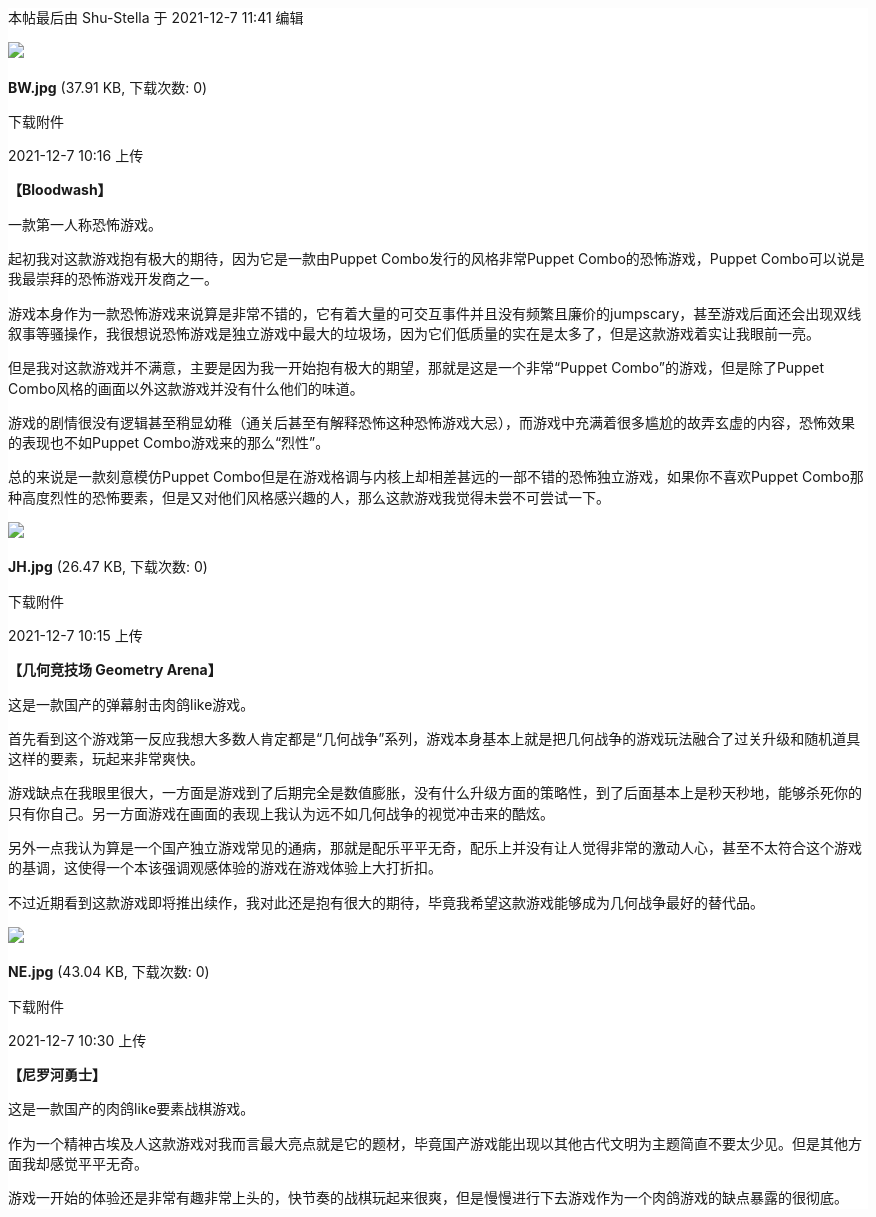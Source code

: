  本帖最后由 Shu-Stella 于 2021-12-7 11:41 编辑 

<img src="https://img.saraba1st.com/forum/202112/07/111600zh7l09q0qgh944gr.jpg" referrerpolicy="no-referrer">

<strong>BW.jpg</strong> (37.91 KB, 下载次数: 0)

下载附件

2021-12-7 10:16 上传

<strong>【Bloodwash】</strong>

一款第一人称恐怖游戏。

起初我对这款游戏抱有极大的期待，因为它是一款由Puppet Combo发行的风格非常Puppet Combo的恐怖游戏，Puppet Combo可以说是我最崇拜的恐怖游戏开发商之一。

游戏本身作为一款恐怖游戏来说算是非常不错的，它有着大量的可交互事件并且没有频繁且廉价的jumpscary，甚至游戏后面还会出现双线叙事等骚操作，我很想说恐怖游戏是独立游戏中最大的垃圾场，因为它们低质量的实在是太多了，但是这款游戏着实让我眼前一亮。

但是我对这款游戏并不满意，主要是因为我一开始抱有极大的期望，那就是这是一个非常“Puppet Combo”的游戏，但是除了Puppet Combo风格的画面以外这款游戏并没有什么他们的味道。

游戏的剧情很没有逻辑甚至稍显幼稚（通关后甚至有解释恐怖这种恐怖游戏大忌），而游戏中充满着很多尴尬的故弄玄虚的内容，恐怖效果的表现也不如Puppet Combo游戏来的那么“烈性”。

总的来说是一款刻意模仿Puppet Combo但是在游戏格调与内核上却相差甚远的一部不错的恐怖独立游戏，如果你不喜欢Puppet Combo那种高度烈性的恐怖要素，但是又对他们风格感兴趣的人，那么这款游戏我觉得未尝不可尝试一下。

<img src="https://img.saraba1st.com/forum/202112/07/111556pwn642k1mz24wuic.jpg" referrerpolicy="no-referrer">

<strong>JH.jpg</strong> (26.47 KB, 下载次数: 0)

下载附件

2021-12-7 10:15 上传

<strong>【几何竞技场 Geometry Arena】</strong>

这是一款国产的弹幕射击肉鸽like游戏。

首先看到这个游戏第一反应我想大多数人肯定都是“几何战争”系列，游戏本身基本上就是把几何战争的游戏玩法融合了过关升级和随机道具这样的要素，玩起来非常爽快。

游戏缺点在我眼里很大，一方面是游戏到了后期完全是数值膨胀，没有什么升级方面的策略性，到了后面基本上是秒天秒地，能够杀死你的只有你自己。另一方面游戏在画面的表现上我认为远不如几何战争的视觉冲击来的酷炫。

另外一点我认为算是一个国产独立游戏常见的通病，那就是配乐平平无奇，配乐上并没有让人觉得非常的激动人心，甚至不太符合这个游戏的基调，这使得一个本该强调观感体验的游戏在游戏体验上大打折扣。

不过近期看到这款游戏即将推出续作，我对此还是抱有很大的期待，毕竟我希望这款游戏能够成为几何战争最好的替代品。

<img src="https://img.saraba1st.com/forum/202112/07/113033ztekgrk72ghekfgf.jpg" referrerpolicy="no-referrer">

<strong>NE.jpg</strong> (43.04 KB, 下载次数: 0)

下载附件

2021-12-7 10:30 上传

<strong>【尼罗河勇士】</strong>

这是一款国产的肉鸽like要素战棋游戏。

作为一个精神古埃及人这款游戏对我而言最大亮点就是它的题材，毕竟国产游戏能出现以其他古代文明为主题简直不要太少见。但是其他方面我却感觉平平无奇。

游戏一开始的体验还是非常有趣非常上头的，快节奏的战棋玩起来很爽，但是慢慢进行下去游戏作为一个肉鸽游戏的缺点暴露的很彻底。
